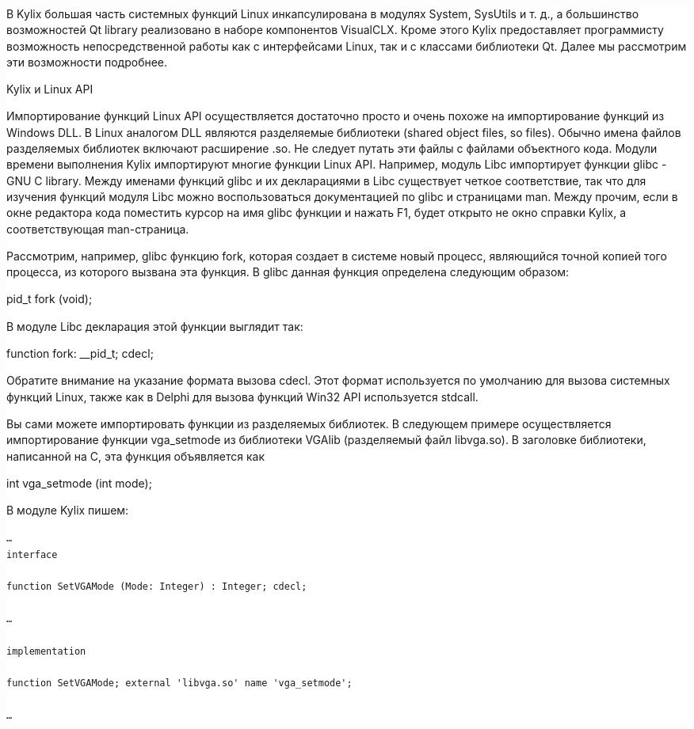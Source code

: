 В Kylix большая часть системных функций Linux инкапсулирована в модулях
System, SysUtils и т. д., а большинство возможностей Qt library
реализовано в наборе компонентов VisualCLX. Кроме этого Kylix
предоставляет программисту возможность непосредственной работы как с
интерфейсами Linux, так и с классами библиотеки Qt. Далее мы рассмотрим
эти возможности подробнее.

Kylix и Linux API

Импортирование функций Linux API осуществляется достаточно просто и
очень похоже на импортирование функций из Windows DLL. В Linux аналогом
DLL являются разделяемые библиотеки (shared object files, so files).
Обычно имена файлов разделяемых библиотек включают расширение .so. Не
следует путать эти файлы с файлами объектного кода. Модули времени
выполнения Kylix импортируют многие функции Linux API. Например, модуль
Libc импортирует функции glibc - GNU C library. Между именами функций
glibc и их декларациями в Libc существует четкое соответствие, так что
для изучения функций модуля Libc можно воспользоваться документацией по
glibc и страницами man. Между прочим, если в окне редактора кода
поместить курсор на имя glibc функции и нажать F1, будет открыто не окно
справки Kylix, а соответствующая man-страница.

Рассмотрим, например, glibc функцию fork, которая создает в системе
новый процесс, являющийся точной копией того процесса, из которого
вызвана эта функция. В glibc данная функция определена следующим
образом:

pid\_t fork (void);

В модуле Libc декларация этой функции выглядит так:

function fork: \_\_pid\_t; cdecl;

Обратите внимание на указание формата вызова cdecl. Этот формат
используется по умолчанию для вызова системных функций Linux, также как
в Delphi для вызова функций Win32 API используется stdcall.

Вы сами можете импортировать функции из разделяемых библиотек. В
следующем примере осуществляется импортирование функции vga\_setmode из
библиотеки VGAlib (разделяемый файл libvga.so). В заголовке библиотеки,
написанной на С, эта функция объявляется как

int vga\_setmode (int mode);

В модуле Kylix пишем:

    … 
    interface
     
    function SetVGAMode (Mode: Integer) : Integer; cdecl; 
     
    … 
     
    implementation
     
    function SetVGAMode; external 'libvga.so' name 'vga_setmode'; 
     
    …
